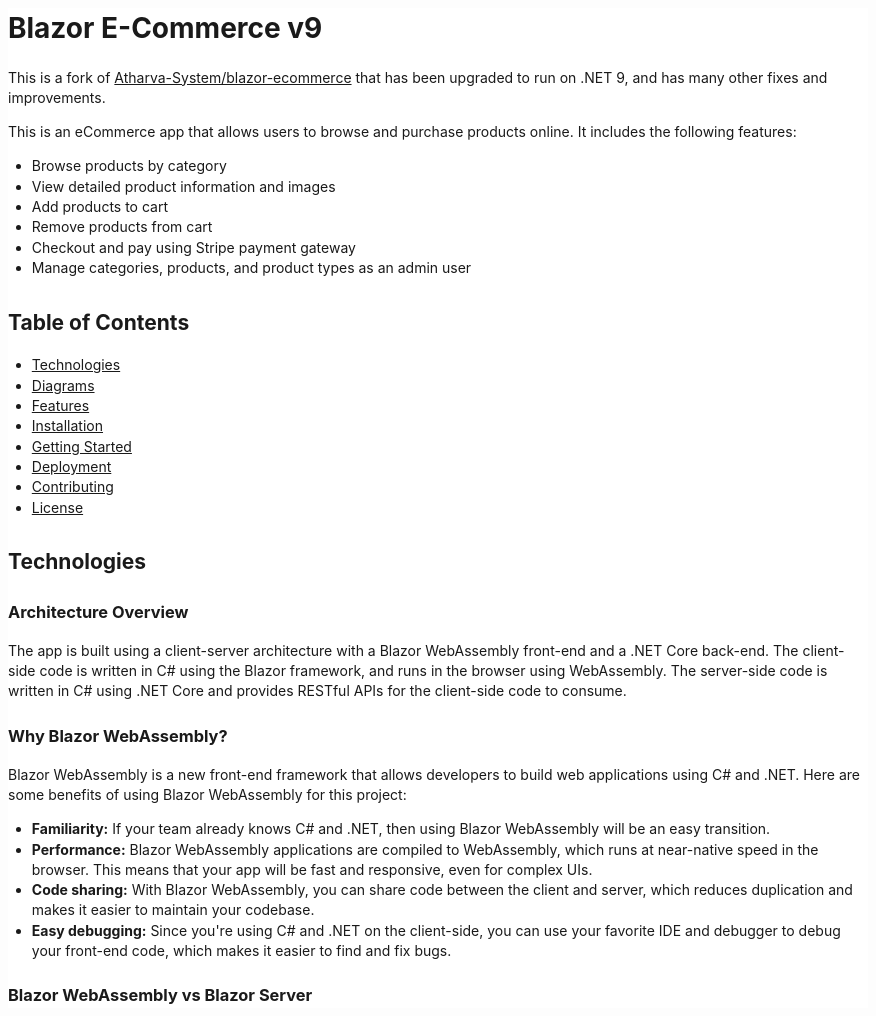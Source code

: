 # Blazor E-Commerce v9

This is a fork of [Atharva-System/blazor-ecommerce](https://github.com/Atharva-System/blazor-ecommerce) that has been upgraded to run on .NET 9, and has many other fixes and improvements.

This is an eCommerce app that allows users to browse and purchase products online. It includes the following features:

 - Browse products by category
 - View detailed product information and images
 - Add products to cart
 - Remove products from cart
 - Checkout and pay using Stripe payment gateway
 - Manage categories, products, and product types as an admin user

## Table of Contents

- [Technologies](#technologies)
- [Diagrams](#diagrams)
- [Features](#features)
- [Installation](#installation)
- [Getting Started](#gettingstarted)
- [Deployment](#deployment)
- [Contributing](#contributing)
- [License](#license)

## Technologies

### Architecture Overview

The app is built using a client-server architecture with a Blazor WebAssembly front-end and a .NET Core back-end. The client-side code is written in C# using the Blazor framework, and runs in the browser using WebAssembly. The server-side code is written in C# using .NET Core and provides RESTful APIs for the client-side code to consume.

### Why Blazor WebAssembly?

Blazor WebAssembly is a new front-end framework that allows developers to build web applications using C# and .NET. Here are some benefits of using Blazor WebAssembly for this project:

 - **Familiarity:** If your team already knows C# and .NET, then using Blazor WebAssembly will be an easy transition.
 - **Performance:** Blazor WebAssembly applications are compiled to WebAssembly, which runs at near-native speed in the browser. This means that your app will be fast and responsive, even for complex UIs.
 - **Code sharing:** With Blazor WebAssembly, you can share code between the client and server, which reduces duplication and makes it easier to maintain your codebase.
 - **Easy debugging:** Since you're using C# and .NET on the client-side, you can use your favorite IDE and debugger to debug your front-end code, which makes it easier to find and fix bugs.

### Blazor WebAssembly vs Blazor Server

